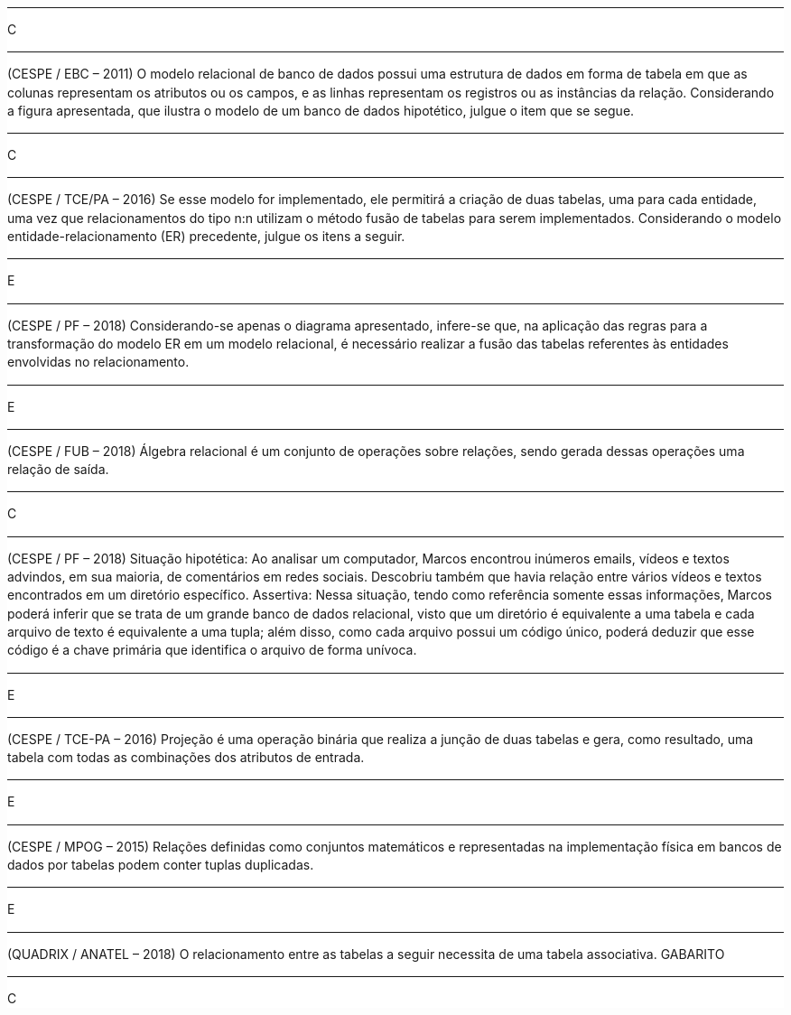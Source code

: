 ***
C
****
(CESPE / EBC – 2011) O modelo relacional de banco de dados possui uma estrutura de dados em forma de tabela em que as colunas representam os atributos ou os campos, e as linhas representam os registros ou as instâncias da relação.
Considerando a figura apresentada, que ilustra o modelo de um banco de dados hipotético, julgue o item que se segue.
***
C
****
(CESPE / TCE/PA – 2016) Se esse modelo for implementado, ele permitirá a criação de duas tabelas, uma para cada entidade, uma vez que relacionamentos do tipo n:n utilizam o método fusão de tabelas para serem implementados.
Considerando o modelo entidade-relacionamento (ER) precedente, julgue os itens a seguir.
***
E
****
(CESPE / PF – 2018) Considerando-se apenas o diagrama apresentado, infere-se que, na aplicação das regras para a transformação do modelo ER em um modelo relacional, é necessário realizar a fusão das tabelas referentes às entidades envolvidas no relacionamento.
***
E
****
(CESPE / FUB – 2018) Álgebra relacional é um conjunto de operações sobre relações, sendo gerada dessas operações uma relação de saída.
***
C
****
(CESPE / PF – 2018) Situação hipotética: Ao analisar um computador, Marcos encontrou inúmeros emails, vídeos e textos advindos, em sua maioria, de comentários em redes sociais.
Descobriu também que havia relação entre vários vídeos e textos encontrados em um diretório específico. Assertiva: Nessa situação, tendo como referência somente essas informações, Marcos poderá inferir que se trata de um grande banco de dados relacional, visto que um diretório é equivalente a uma tabela e cada arquivo de texto é equivalente a uma tupla; além disso, como cada arquivo possui um código único, poderá deduzir que esse código é a chave primária que identifica o arquivo de forma unívoca.
***
E
****
(CESPE / TCE-PA – 2016) Projeção é uma operação binária que realiza a junção de duas tabelas e gera, como resultado, uma tabela com todas as combinações dos atributos de entrada.
***
E
****
(CESPE / MPOG – 2015) Relações definidas como conjuntos matemáticos e representadas na implementação física em bancos de dados por tabelas podem conter tuplas duplicadas.
***
E
****
(QUADRIX / ANATEL – 2018) O relacionamento entre as tabelas a seguir necessita de uma tabela associativa.
GABARITO
***
C